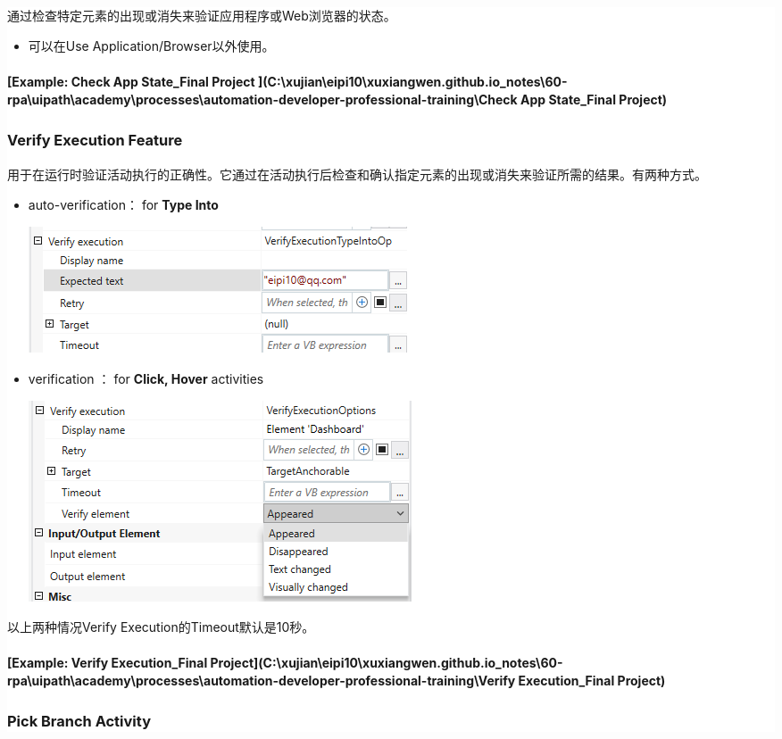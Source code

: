 通过检查特定元素的出现或消失来验证应用程序或Web浏览器的状态。

- 可以在Use Application/Browser以外使用。

#### [Example: Check App State_Final Project ](C:\xujian\eipi10\xuxiangwen.github.io\_notes\60-rpa\uipath\academy\processes\automation-developer-professional-training\Check App State_Final Project)

### Verify Execution Feature

用于在运行时验证活动执行的正确性。它通过在活动执行后检查和确认指定元素的出现或消失来验证所需的结果。有两种方式。

- auto-verification： for **Type Into**

  ![image-20231228120801502](images/image-20231228120801502.png)

- verification ： for **Click,  Hover** activities

  ![image-20231228120849953](images/image-20231228120849953.png)

以上两种情况Verify Execution的Timeout默认是10秒。

#### [Example: Verify Execution_Final Project](C:\xujian\eipi10\xuxiangwen.github.io\_notes\60-rpa\uipath\academy\processes\automation-developer-professional-training\Verify Execution_Final Project)

### Pick Branch Activity
